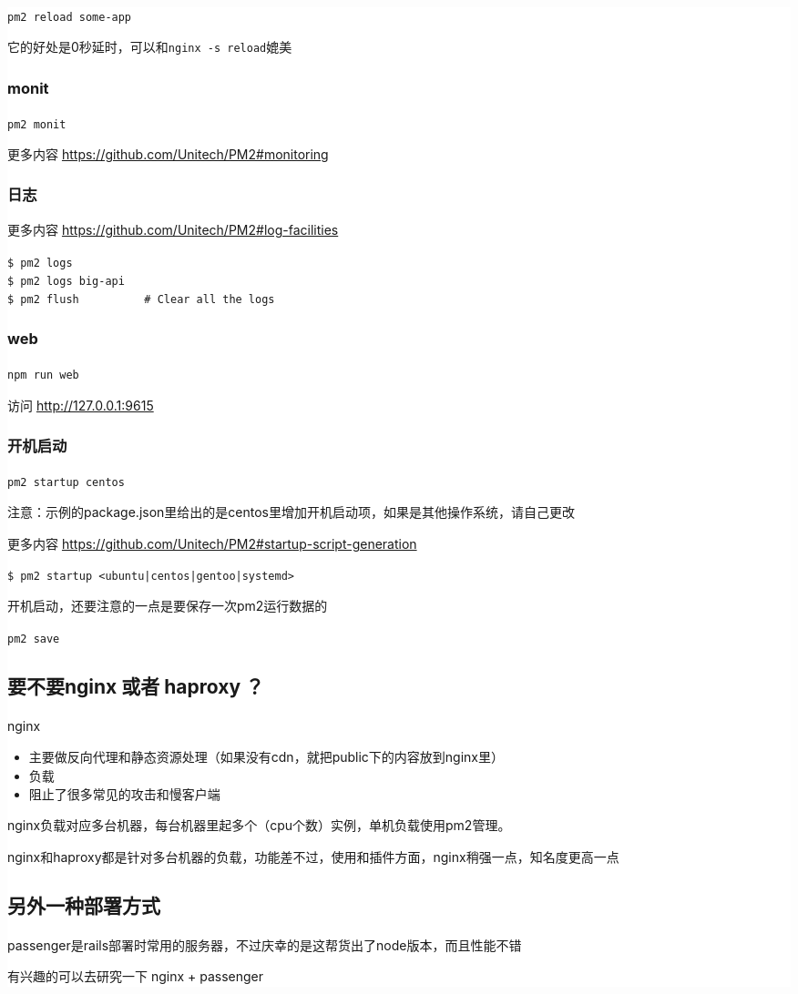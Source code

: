 	pm2 reload some-app

它的好处是0秒延时，可以和`nginx -s reload`媲美
	
### monit

	pm2 monit

更多内容 https://github.com/Unitech/PM2#monitoring

### 日志

更多内容 https://github.com/Unitech/PM2#log-facilities

	$ pm2 logs
	$ pm2 logs big-api
	$ pm2 flush          # Clear all the logs

### web

	npm run web

访问 http://127.0.0.1:9615

### 开机启动

	pm2 startup centos
	
注意：示例的package.json里给出的是centos里增加开机启动项，如果是其他操作系统，请自己更改

更多内容 https://github.com/Unitech/PM2#startup-script-generation

	$ pm2 startup <ubuntu|centos|gentoo|systemd>
    
开机启动，还要注意的一点是要保存一次pm2运行数据的

    pm2 save
    

## 要不要nginx 或者 haproxy ？

nginx

- 主要做反向代理和静态资源处理（如果没有cdn，就把public下的内容放到nginx里）
- 负载
- 阻止了很多常见的攻击和慢客户端

nginx负载对应多台机器，每台机器里起多个（cpu个数）实例，单机负载使用pm2管理。

nginx和haproxy都是针对多台机器的负载，功能差不过，使用和插件方面，nginx稍强一点，知名度更高一点


## 另外一种部署方式

passenger是rails部署时常用的服务器，不过庆幸的是这帮货出了node版本，而且性能不错

有兴趣的可以去研究一下 nginx + passenger

